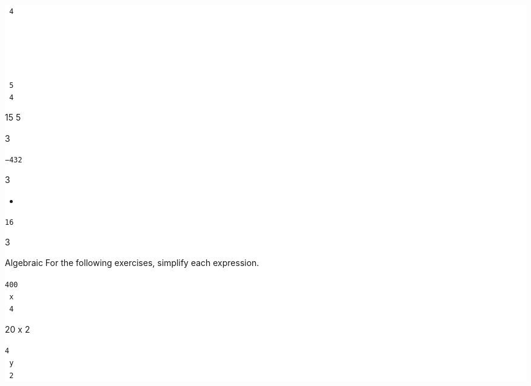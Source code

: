      4
    

   
   
    
     5
     4
    

   
  

 

 
 
  15
   5
  

 

 
 
  3
   
    −432
   
   3
  
  +
   
    16
   
   3
  

 

Algebraic
For the following exercises, simplify each expression.
 
 
  
   
    400
     x
     4
    

   
  

 

 
 
  20
   x
   2
  

 

 
 
  
   
    4
     y
     2
    
